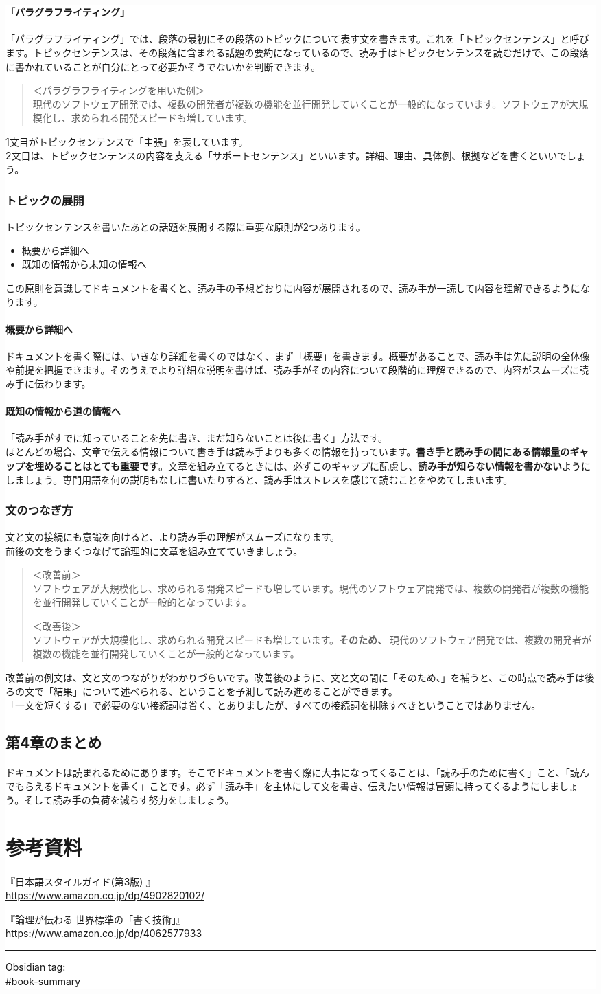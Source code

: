 #### 「パラグラフライティング」

「パラグラフライティング」では、段落の最初にその段落のトピックについて表す文を書きます。これを「トピックセンテンス」と呼びます。トピックセンテンスは、その段落に含まれる話題の要約になっているので、読み手はトピックセンテンスを読むだけで、この段落に書かれていることが自分にとって必要かそうでないかを判断できます。  

> ＜パラグラフライティングを用いた例＞  
> 現代のソフトウェア開発では、複数の開発者が複数の機能を並行開発していくことが一般的になっています。ソフトウェアが大規模化し、求められる開発スピードも増しています。  

1文目がトピックセンテンスで「主張」を表しています。  
2文目は、トピックセンテンスの内容を支える「サポートセンテンス」といいます。詳細、理由、具体例、根拠などを書くといいでしょう。  

### トピックの展開

トピックセンテンスを書いたあとの話題を展開する際に重要な原則が2つあります。  

- 概要から詳細へ
- 既知の情報から未知の情報へ

この原則を意識してドキュメントを書くと、読み手の予想どおりに内容が展開されるので、読み手が一読して内容を理解できるようになります。  

#### 概要から詳細へ

ドキュメントを書く際には、いきなり詳細を書くのではなく、まず「概要」を書きます。概要があることで、読み手は先に説明の全体像や前提を把握できます。そのうえでより詳細な説明を書けば、読み手がその内容について段階的に理解できるので、内容がスムーズに読み手に伝わります。  

#### 既知の情報から道の情報へ

「読み手がすでに知っていることを先に書き、まだ知らないことは後に書く」方法です。  
ほとんどの場合、文章で伝える情報について書き手は読み手よりも多くの情報を持っています。**書き手と読み手の間にある情報量のギャップを埋めることはとても重要です**。文章を組み立てるときには、必ずこのギャップに配慮し、**読み手が知らない情報を書かない**ようにしましょう。専門用語を何の説明もなしに書いたりすると、読み手はストレスを感じて読むことをやめてしまいます。

### 文のつなぎ方

文と文の接続にも意識を向けると、より読み手の理解がスムーズになります。  
前後の文をうまくつなげて論理的に文章を組み立てていきましょう。  

> ＜改善前＞  
> ソフトウェアが大規模化し、求められる開発スピードも増しています。現代のソフトウェア開発では、複数の開発者が複数の機能を並行開発していくことが一般的となっています。  
>  
> ＜改善後＞  
> ソフトウェアが大規模化し、求められる開発スピードも増しています。__そのため、__ 現代のソフトウェア開発では、複数の開発者が複数の機能を並行開発していくことが一般的となっています。  

改善前の例文は、文と文のつながりがわかりづらいです。改善後のように、文と文の間に「そのため、」を補うと、この時点で読み手は後ろの文で「結果」について述べられる、ということを予測して読み進めることができます。  
「一文を短くする」で必要のない接続詞は省く、とありましたが、すべての接続詞を排除すべきということではありません。  

## 第4章のまとめ

ドキュメントは読まれるためにあります。そこでドキュメントを書く際に大事になってくることは、「読み手のために書く」こと、「読んでもらえるドキュメントを書く」ことです。必ず「読み手」を主体にして文を書き、伝えたい情報は冒頭に持ってくるようにしましょう。そして読み手の負荷を減らす努力をしましょう。  

# 参考資料

『日本語スタイルガイド(第3版) 』  
https://www.amazon.co.jp/dp/4902820102/  

『論理が伝わる 世界標準の「書く技術」』  
https://www.amazon.co.jp/dp/4062577933  

---
Obsidian tag:  
#book-summary  

